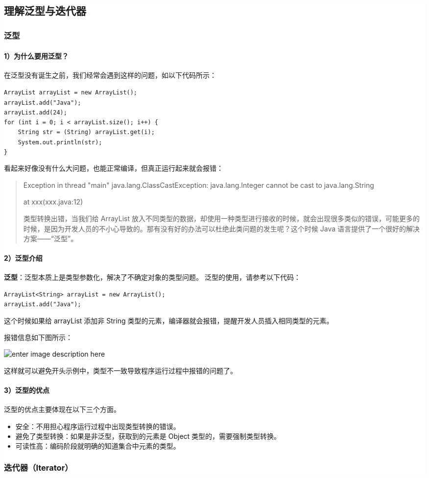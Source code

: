 ## 理解泛型与迭代器

### 泛型

#### 1）为什么要用泛型？

在泛型没有诞生之前，我们经常会遇到这样的问题，如以下代码所示：

```
ArrayList arrayList = new ArrayList();
arrayList.add("Java");
arrayList.add(24);
for (int i = 0; i < arrayList.size(); i++) {
    String str = (String) arrayList.get(i);
    System.out.println(str);
}
```

看起来好像没有什么大问题，也能正常编译，但真正运行起来就会报错：

> Exception in thread "main" java.lang.ClassCastException: java.lang.Integer cannot be cast to java.lang.String
>
> at xxx(xxx.java:12)
>
> 类型转换出错，当我们给 ArrayList 放入不同类型的数据，却使用一种类型进行接收的时候，就会出现很多类似的错误，可能更多的时候，是因为开发人员的不小心导致的。那有没有好的办法可以杜绝此类问题的发生呢？这个时候 Java 语言提供了一个很好的解决方案——“泛型”。

#### 2）泛型介绍

**泛型**：泛型本质上是类型参数化，解决了不确定对象的类型问题。
泛型的使用，请参考以下代码：

```
ArrayList<String> arrayList = new ArrayList();
arrayList.add("Java");
```

这个时候如果给 arrayList 添加非 String 类型的元素，编译器就会报错，提醒开发人员插入相同类型的元素。

报错信息如下图所示：

![enter image description here](https://images.gitbook.cn/83dce010-cdeb-11e9-932d-6123ff488b55)

这样就可以避免开头示例中，类型不一致导致程序运行过程中报错的问题了。

#### 3）泛型的优点

泛型的优点主要体现在以下三个方面。

- 安全：不用担心程序运行过程中出现类型转换的错误。
- 避免了类型转换：如果是非泛型，获取到的元素是 Object 类型的，需要强制类型转换。
- 可读性高：编码阶段就明确的知道集合中元素的类型。

### 迭代器（Iterator）
